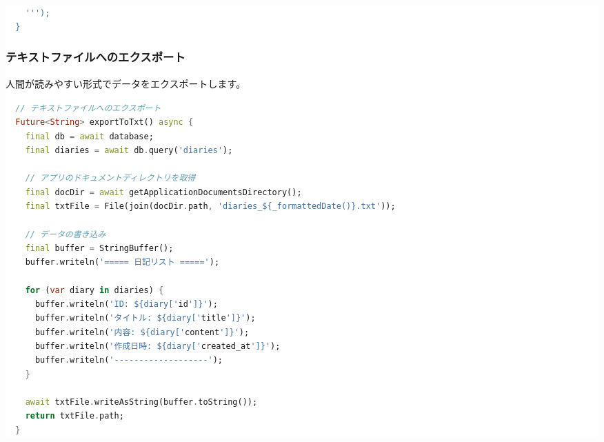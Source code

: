 ```dart:diary_database.dart
    ''');
  }
```

### テキストファイルへのエクスポート

人間が読みやすい形式でデータをエクスポートします。

```dart:diary_database.dart
  // テキストファイルへのエクスポート
  Future<String> exportToTxt() async {
    final db = await database;
    final diaries = await db.query('diaries');

    // アプリのドキュメントディレクトリを取得
    final docDir = await getApplicationDocumentsDirectory();
    final txtFile = File(join(docDir.path, 'diaries_${_formattedDate()}.txt'));

    // データの書き込み
    final buffer = StringBuffer();
    buffer.writeln('===== 日記リスト =====');

    for (var diary in diaries) {
      buffer.writeln('ID: ${diary['id']}');
      buffer.writeln('タイトル: ${diary['title']}');
      buffer.writeln('内容: ${diary['content']}');
      buffer.writeln('作成日時: ${diary['created_at']}');
      buffer.writeln('-------------------');
    }

    await txtFile.writeAsString(buffer.toString());
    return txtFile.path;
  }
```
